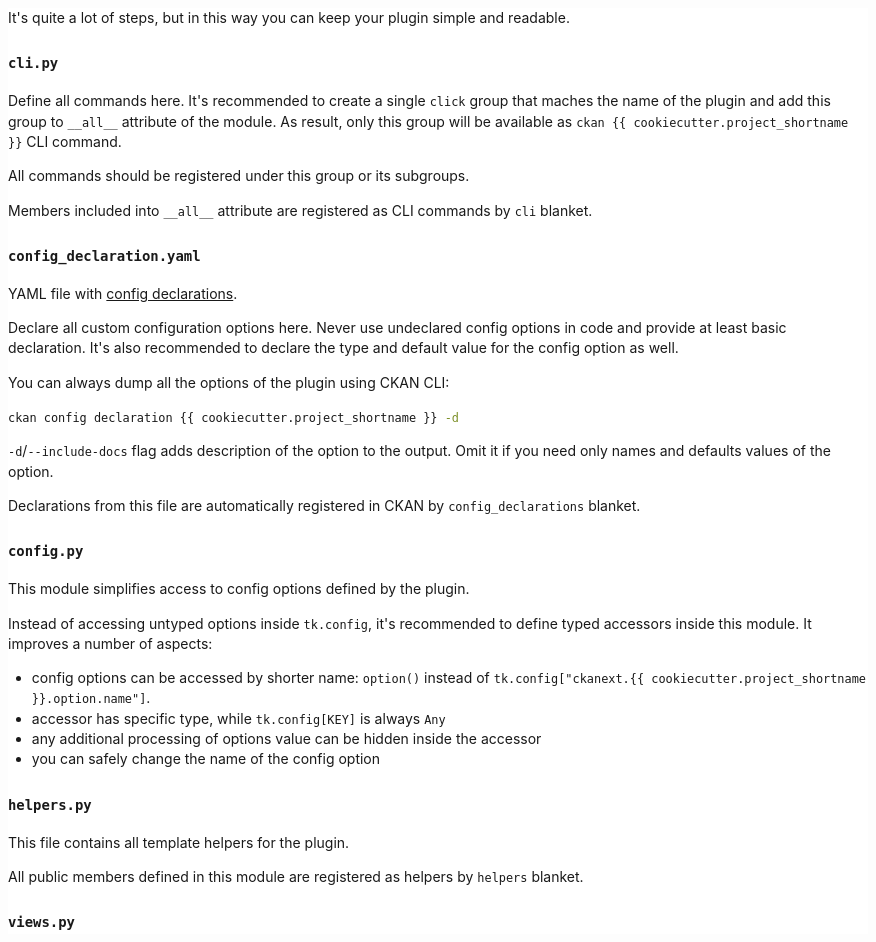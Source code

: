 It's quite a lot of steps, but in this way you can keep your plugin simple and
readable.

### `cli.py`

Define all commands here. It's recommended to create a single `click` group
that maches the name of the plugin and add this group to `__all__` attribute of
the module. As result, only this group will be available as `ckan {{
cookiecutter.project_shortname }}` CLI command.

All commands should be registered under this group or its subgroups.

Members included into `__all__` attribute are registered as CLI commands by
`cli` blanket.

### `config_declaration.yaml`

YAML file with [config
declarations](https://docs.ckan.org/en/2.10/maintaining/configuration.html#config-declaration).

Declare all custom configuration options here. Never use undeclared config
options in code and provide at least basic declaration. It's also recommended
to declare the type and default value for the config option as well.

You can always dump all the options of the plugin using CKAN CLI:

```sh
ckan config declaration {{ cookiecutter.project_shortname }} -d
```

`-d`/`--include-docs` flag adds description of the option to the output. Omit
it if you need only names and defaults values of the option.

Declarations from this file are automatically registered in CKAN by
`config_declarations` blanket.

### `config.py`

This module simplifies access to config options defined by the plugin.

Instead of accessing untyped options inside `tk.config`, it's recommended to
define typed accessors inside this module. It improves a number of aspects:

* config options can be accessed by shorter name: `option()` instead of
  `tk.config["ckanext.{{ cookiecutter.project_shortname }}.option.name"]`.
* accessor has specific type, while `tk.config[KEY]` is always `Any`
* any additional processing of options value can be hidden inside the accessor
* you can safely change the name of the config option

### `helpers.py`

This file contains all template helpers for the plugin.

All public members defined in this module are registered as helpers by
`helpers` blanket.

### `views.py`

